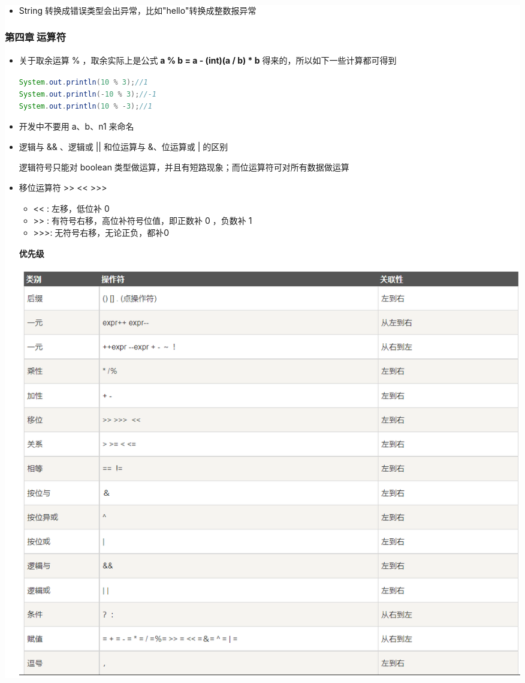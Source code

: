   - String 转换成错误类型会出异常，比如"hello"转换成整数报异常

### 第四章 运算符

- 关于取余运算 % ，取余实际上是公式 **a % b = a - (int)(a / b) * b** 得来的，所以如下一些计算都可得到

  ```java
  System.out.println(10 % 3);//1
  System.out.println(-10 % 3);//-1
  System.out.println(10 % -3);//1
  ```

- 开发中不要用 a、b、n1 来命名

- 逻辑与 && 、逻辑或 || 和位运算与 &、位运算或 | 的区别

  逻辑符号只能对 boolean 类型做运算，并且有短路现象；而位运算符可对所有数据做运算

- 移位运算符 >>  <<  >>> 

  - \<< : 左移，低位补 0
  - \>> : 有符号右移，高位补符号位值，即正数补 0 ，负数补 1 
  - \>>>: 无符号右移，无论正负，都补0
  
  **优先级**
  
  ![1643880828202](./1643880828202.png)
